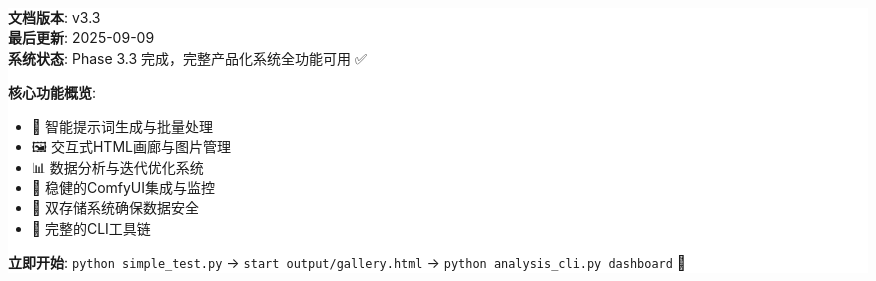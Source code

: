 
**文档版本**: v3.3  
**最后更新**: 2025-09-09  
**系统状态**: Phase 3.3 完成，完整产品化系统全功能可用 ✅

**核心功能概览**:
- 🎯 智能提示词生成与批量处理
- 🖼️ 交互式HTML画廊与图片管理  
- 📊 数据分析与迭代优化系统
- 🔧 稳健的ComfyUI集成与监控
- 💾 双存储系统确保数据安全
- 🚀 完整的CLI工具链

**立即开始**: `python simple_test.py` → `start output/gallery.html` → `python analysis_cli.py dashboard` 🎉